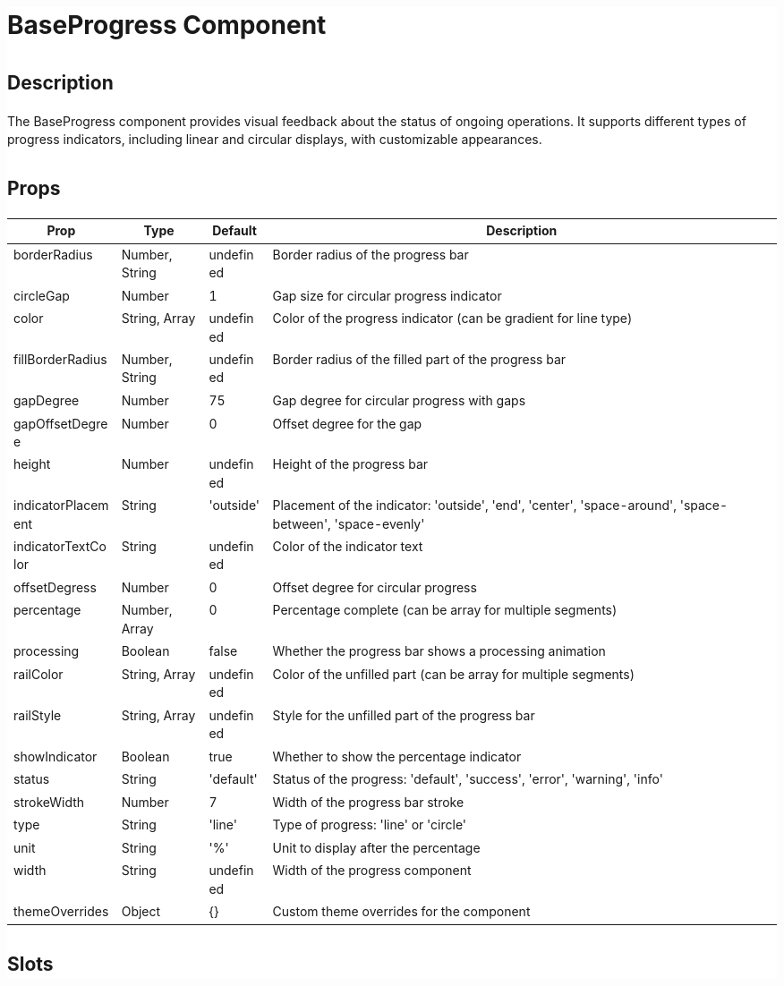 # BaseProgress Component

## Description
The BaseProgress component provides visual feedback about the status of ongoing operations. It supports different types of progress indicators, including linear and circular displays, with customizable appearances.

## Props

| Prop | Type | Default | Description |
|------|------|---------|-------------|
| borderRadius | Number, String | undefined | Border radius of the progress bar |
| circleGap | Number | 1 | Gap size for circular progress indicator |
| color | String, Array | undefined | Color of the progress indicator (can be gradient for line type) |
| fillBorderRadius | Number, String | undefined | Border radius of the filled part of the progress bar |
| gapDegree | Number | 75 | Gap degree for circular progress with gaps |
| gapOffsetDegree | Number | 0 | Offset degree for the gap |
| height | Number | undefined | Height of the progress bar |
| indicatorPlacement | String | 'outside' | Placement of the indicator: 'outside', 'end', 'center', 'space-around', 'space-between', 'space-evenly' |
| indicatorTextColor | String | undefined | Color of the indicator text |
| offsetDegress | Number | 0 | Offset degree for circular progress |
| percentage | Number, Array | 0 | Percentage complete (can be array for multiple segments) |
| processing | Boolean | false | Whether the progress bar shows a processing animation |
| railColor | String, Array | undefined | Color of the unfilled part (can be array for multiple segments) |
| railStyle | String, Array | undefined | Style for the unfilled part of the progress bar |
| showIndicator | Boolean | true | Whether to show the percentage indicator |
| status | String | 'default' | Status of the progress: 'default', 'success', 'error', 'warning', 'info' |
| strokeWidth | Number | 7 | Width of the progress bar stroke |
| type | String | 'line' | Type of progress: 'line' or 'circle' |
| unit | String | '%' | Unit to display after the percentage |
| width | String | undefined | Width of the progress component |
| themeOverrides | Object | {} | Custom theme overrides for the component |

## Slots
